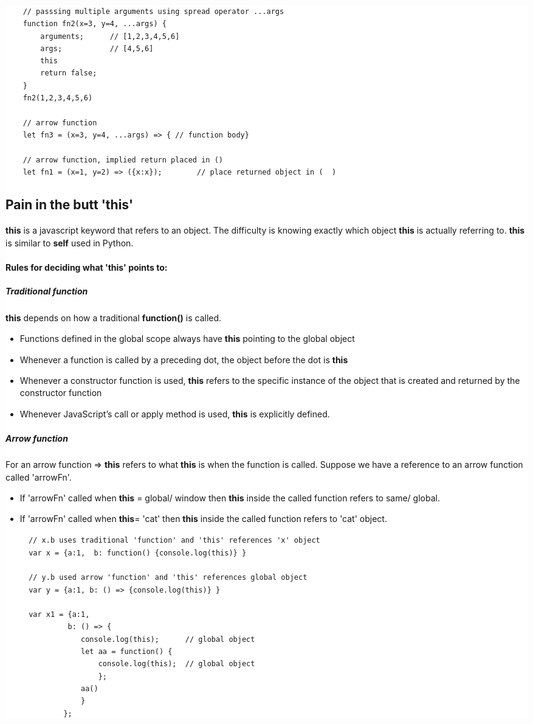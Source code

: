 		// passsing multiple arguments using spread operator ...args 	
		function fn2(x=3, y=4, ...args) {
			arguments; 		// [1,2,3,4,5,6]
			args;		 	// [4,5,6]
			this
			return false;				
		}
		fn2(1,2,3,4,5,6)

		// arrow function
		let fn3 = (x=3, y=4, ...args) => { // function body}

		// arrow function, implied return placed in ()
		let fn1 = (x=1, y=2) => ({x:x}); 		// place returned object in (  )

## Pain in the butt 'this'

**this** is a javascript keyword that refers to an object. The difficulty is knowing exactly which object **this** is actually referring to. **this** is similar to **self** used in Python.

#### Rules for deciding what **'this'** points to:

##### Traditional function

**this** depends on how a traditional **function()** is called.

- Functions defined in the global scope always have **this** pointing to the global object

- Whenever a function is called by a preceding dot, the object before the dot is **this**

- Whenever a constructor function is used, **this** refers to the specific instance of the object that is created and returned by the constructor function

- Whenever JavaScript’s call or apply method is used, **this** is explicitly defined.

##### Arrow function

For an arrow function => **this** refers to what **this** is when the function is called. Suppose we have a reference to an arrow function called 'arrowFn'.

- If 'arrowFn' called when  **this** = global/ window then **this** inside the called function refers to same/ global.

- If 'arrowFn' called when **this**= 'cat' then **this** inside the called function refers to 'cat' object.




		// x.b uses traditional 'function' and 'this' references 'x' object
		var x = {a:1,  b: function() {console.log(this)} }

		// y.b used arrow 'function' and 'this' references global object
		var y = {a:1, b: () => {console.log(this)} }

		var x1 = {a:1,
				 b: () => {
				 	console.log(this);		// global object
				 	let aa = function() {
				 		console.log(this);	// global object
				 		};
				 	aa()
				 	}
			 	};
